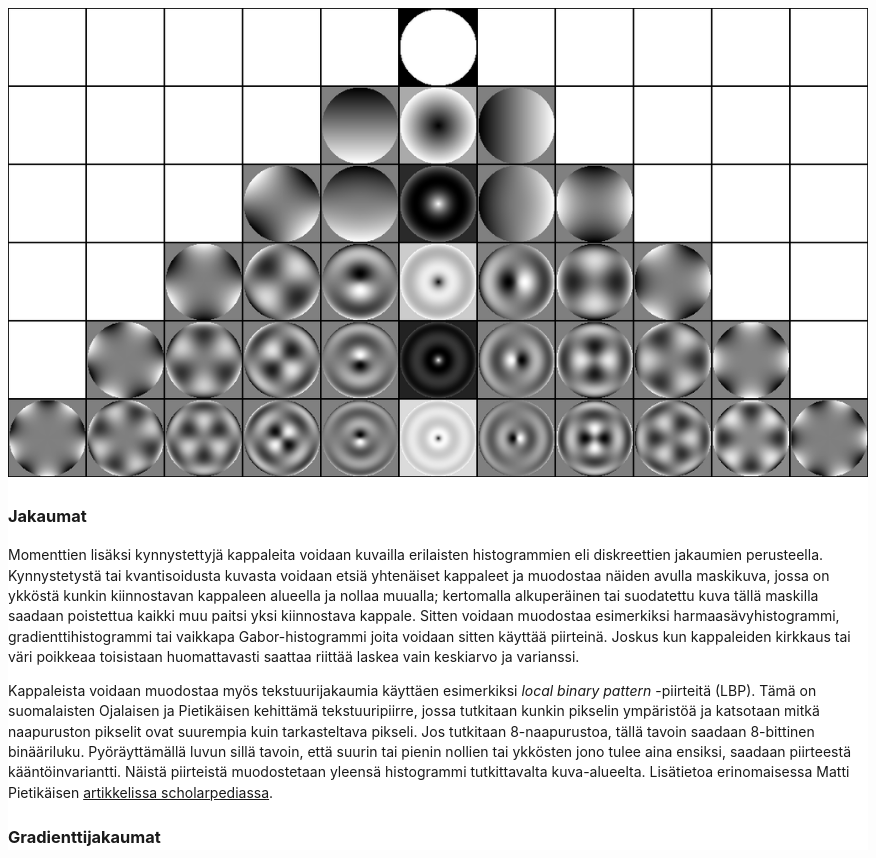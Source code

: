 ![Muutamia Zerniken polynomeja](images/zernike-polynomials.png)

### Jakaumat

Momenttien lisäksi kynnystettyjä kappaleita voidaan kuvailla erilaisten
histogrammien eli diskreettien jakaumien perusteella. Kynnystetystä tai
kvantisoidusta kuvasta voidaan etsiä yhtenäiset kappaleet ja muodostaa näiden
avulla maskikuva, jossa on ykköstä kunkin kiinnostavan kappaleen alueella ja
nollaa muualla; kertomalla alkuperäinen tai suodatettu kuva tällä maskilla
saadaan poistettua kaikki muu paitsi yksi kiinnostava kappale. Sitten voidaan
muodostaa esimerkiksi harmaasävyhistogrammi, gradienttihistogrammi tai vaikkapa
Gabor-histogrammi joita voidaan sitten käyttää piirteinä. Joskus kun kappaleiden
kirkkaus tai väri poikkeaa toisistaan huomattavasti saattaa riittää laskea vain
keskiarvo ja varianssi.

Kappaleista voidaan muodostaa myös tekstuurijakaumia käyttäen esimerkiksi
*local binary pattern* -piirteitä (LBP). Tämä on suomalaisten Ojalaisen ja
Pietikäisen kehittämä tekstuuripiirre, jossa tutkitaan kunkin pikselin
ympäristöä ja katsotaan mitkä naapuruston pikselit ovat suurempia kuin
tarkasteltava pikseli. Jos tutkitaan 8-naapurustoa, tällä tavoin saadaan
8-bittinen binääriluku. Pyöräyttämällä luvun sillä tavoin, että suurin tai
pienin nollien tai ykkösten jono tulee aina ensiksi, saadaan piirteestä
kääntöinvariantti. Näistä piirteistä muodostetaan yleensä histogrammi
tutkittavalta kuva-alueelta. Lisätietoa erinomaisessa Matti Pietikäisen
[artikkelissa scholarpediassa](
http://www.scholarpedia.org/article/Local_Binary_Patterns).

### Gradienttijakaumat
